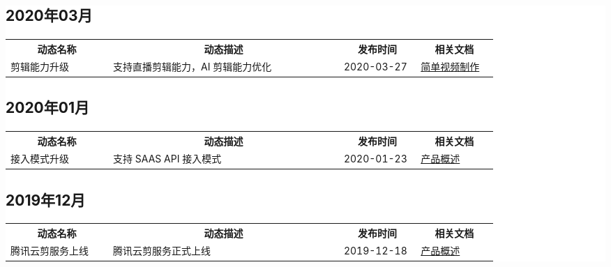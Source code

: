 ## 2020年03月
<table>
<tr><th width="20%">动态名称</th><th width="45%">动态描述</th><th width="15%">发布时间</th><th width="15%">相关文档</th></tr>
<tr>
<td>剪辑能力升级</td>
<td>支持直播剪辑能力，AI 剪辑能力优化</td>
<td>2020-03-27</td>
<td><a href="https://cloud.tencent.com/document/product/1156/64142">简单视频制作</a></td>
</tr></table>



## 2020年01月
<table>
<tr><th width="20%">动态名称</th><th width="45%">动态描述</th><th width="15%">发布时间</th><th width="15%">相关文档</th></tr>
<tr>
<td>接入模式升级</td>
<td>支持 SAAS API 接入模式</td>
<td>2020-01-23</td>
<td><a href="https://cloud.tencent.com/document/product/1156/64098">产品概述</a></td>
</tr></table>


## 2019年12月
<table>
<tr><th width="20%">动态名称</th><th width="45%">动态描述</th><th width="15%">发布时间</th><th width="15%">相关文档</th></tr>
<tr>
<td>腾讯云剪服务上线</td>
<td>腾讯云剪服务正式上线</td>
<td>2019-12-18</td>
<td><a href="https://cloud.tencent.com/document/product/1156/64098">产品概述</a></td>
</tr></table>
